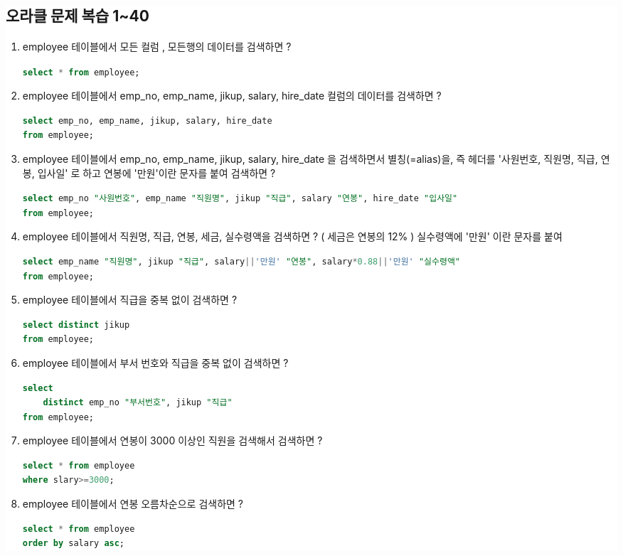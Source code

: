 ## 오라클 문제 복습 1~40

1. employee 테이블에서 모든 컬럼 , 모든행의 데이터를 검색하면 ?

    ```sql
    select * from employee;
    ```

2. employee 테이블에서 emp_no, emp_name, jikup, salary, hire_date 컬럼의 데이터를 검색하면	?

    ```sql
    select emp_no, emp_name, jikup, salary, hire_date
    from employee;
    ```

3. employee 테이블에서 emp_no, emp_name, jikup, salary, hire_date 을 검색하면서
별칭(=alias)을, 즉 헤더를 '사원번호, 직원명, 직급, 연봉, 입사일' 로 하고 연봉에 '만원'이란 문자를 붙여 검색하면 ?

    ```sql
    select emp_no "사원번호", emp_name "직원명", jikup "직급", salary "연봉", hire_date "입사일"
    from employee;
    ```

4. employee 테이블에서 직원명, 직급, 연봉, 세금, 실수령액을 검색하면 ? ( 세금은 연봉의 12% )
실수령액에 '만원' 이란 문자를 붙여

    ```sql
    select emp_name "직원명", jikup "직급", salary||'만원' "연봉", salary*0.88||'만원' "실수령액"
    from employee;
    ```

5. employee 테이블에서 직급을 중복 없이 검색하면 ?

    ```sql
    select distinct jikup
    from employee;
    ```

6. employee 테이블에서 부서 번호와 직급을 중복 없이 검색하면 ?

    ```sql
    select
    	distinct emp_no "부서번호", jikup "직급"
    from employee;
    ```

7. employee 테이블에서 연봉이 3000 이상인 직원을 검색해서 검색하면 ?

    ```sql
    select * from employee
    where slary>=3000;
    ```

8. employee 테이블에서 연봉 오름차순으로 검색하면 ?

    ```sql
    select * from employee
    order by salary asc;
    ```
